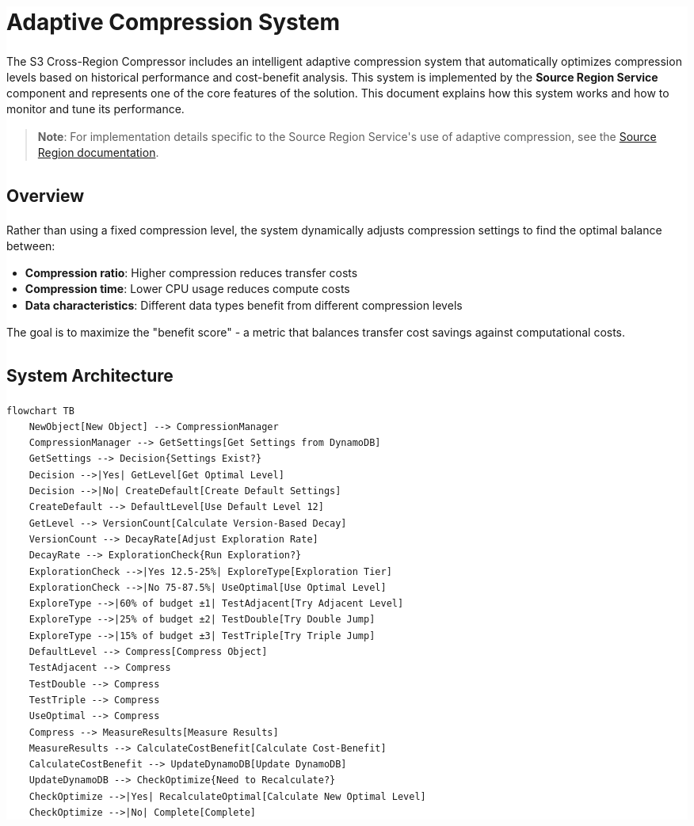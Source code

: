 # Adaptive Compression System

The S3 Cross-Region Compressor includes an intelligent adaptive compression system that automatically optimizes compression levels based on historical performance and cost-benefit analysis. This system is implemented by the **Source Region Service** component and represents one of the core features of the solution. This document explains how this system works and how to monitor and tune its performance.

> **Note**: For implementation details specific to the Source Region Service's use of adaptive compression, see the [Source Region documentation](source_region/README.md#adaptive-compression-system).

## Overview

Rather than using a fixed compression level, the system dynamically adjusts compression settings to find the optimal balance between:

- **Compression ratio**: Higher compression reduces transfer costs
- **Compression time**: Lower CPU usage reduces compute costs
- **Data characteristics**: Different data types benefit from different compression levels

The goal is to maximize the "benefit score" - a metric that balances transfer cost savings against computational costs.

## System Architecture

```mermaid
flowchart TB
    NewObject[New Object] --> CompressionManager
    CompressionManager --> GetSettings[Get Settings from DynamoDB]
    GetSettings --> Decision{Settings Exist?}
    Decision -->|Yes| GetLevel[Get Optimal Level]
    Decision -->|No| CreateDefault[Create Default Settings]
    CreateDefault --> DefaultLevel[Use Default Level 12]
    GetLevel --> VersionCount[Calculate Version-Based Decay]
    VersionCount --> DecayRate[Adjust Exploration Rate]
    DecayRate --> ExplorationCheck{Run Exploration?}
    ExplorationCheck -->|Yes 12.5-25%| ExploreType[Exploration Tier]
    ExplorationCheck -->|No 75-87.5%| UseOptimal[Use Optimal Level]
    ExploreType -->|60% of budget ±1| TestAdjacent[Try Adjacent Level]
    ExploreType -->|25% of budget ±2| TestDouble[Try Double Jump]
    ExploreType -->|15% of budget ±3| TestTriple[Try Triple Jump]
    DefaultLevel --> Compress[Compress Object]
    TestAdjacent --> Compress
    TestDouble --> Compress
    TestTriple --> Compress
    UseOptimal --> Compress
    Compress --> MeasureResults[Measure Results]
    MeasureResults --> CalculateCostBenefit[Calculate Cost-Benefit]
    CalculateCostBenefit --> UpdateDynamoDB[Update DynamoDB]
    UpdateDynamoDB --> CheckOptimize{Need to Recalculate?}
    CheckOptimize -->|Yes| RecalculateOptimal[Calculate New Optimal Level]
    CheckOptimize -->|No| Complete[Complete]
```
